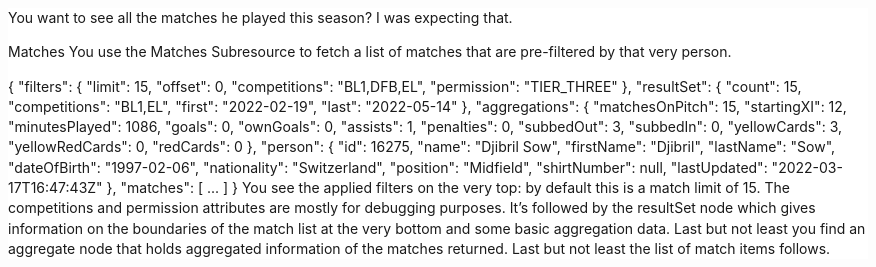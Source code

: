 You want to see all the matches he played this season? I was expecting that.

Matches
You use the Matches Subresource to fetch a list of matches that are pre-filtered by that very person.

{
    "filters": {
        "limit": 15,
        "offset": 0,
        "competitions": "BL1,DFB,EL",
        "permission": "TIER_THREE"
    },
    "resultSet": {
        "count": 15,
        "competitions": "BL1,EL",
        "first": "2022-02-19",
        "last": "2022-05-14"
    },
    "aggregations": {
        "matchesOnPitch": 15,
        "startingXI": 12,
        "minutesPlayed": 1086,
        "goals": 0,
        "ownGoals": 0,
        "assists": 1,
        "penalties": 0,
        "subbedOut": 3,
        "subbedIn": 0,
        "yellowCards": 3,
        "yellowRedCards": 0,
        "redCards": 0
    },
    "person": {
        "id": 16275,
        "name": "Djibril Sow",
        "firstName": "Djibril",
        "lastName": "Sow",
        "dateOfBirth": "1997-02-06",
        "nationality": "Switzerland",
        "position": "Midfield",
        "shirtNumber": null,
        "lastUpdated": "2022-03-17T16:47:43Z"
    },
    "matches": [ ... ]
}
You see the applied filters on the very top: by default this is a match limit of 15. The competitions and permission attributes are mostly for debugging purposes. It’s followed by the resultSet node which gives information on the boundaries of the match list at the very bottom and some basic aggregation data. Last but not least you find an aggregate node that holds aggregated information of the matches returned. Last but not least the list of match items follows.
